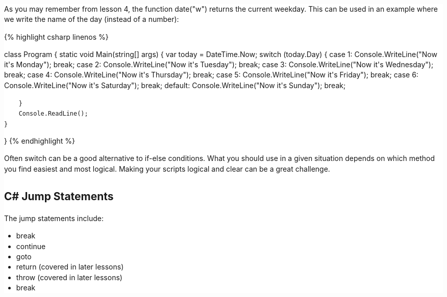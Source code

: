 As you may remember from lesson 4, the function date("w") returns the current weekday. This can be used in an example where we write the name of the day (instead of a number):


{% highlight csharp linenos %}

class Program
{
    static void Main(string[] args)
    {
        var today = DateTime.Now;
        switch (today.Day)
        {
            case 1:
                Console.WriteLine("Now it's Monday");
                break;
            case 2:
                Console.WriteLine("Now it's Tuesday");
                break;
            case 3:
                Console.WriteLine("Now it's Wednesday");
                break;
            case 4:
                Console.WriteLine("Now it's Thursday");
                break;
            case 5:
                Console.WriteLine("Now it's Friday");
                break;
            case 6:
                Console.WriteLine("Now it's Saturday");
                break;
            default:
                Console.WriteLine("Now it's Sunday");
                break;

        }
        Console.ReadLine();
    }
}
{% endhighlight %}

Often switch can be a good alternative to if-else conditions. What you should use in a given situation depends on which method you find easiest and most logical. Making your scripts logical and clear can be a great challenge.

## C\# Jump Statements

The jump statements include:
- break
- continue
- goto
- return (covered in later lessons)
- throw (covered in later lessons)
- break
